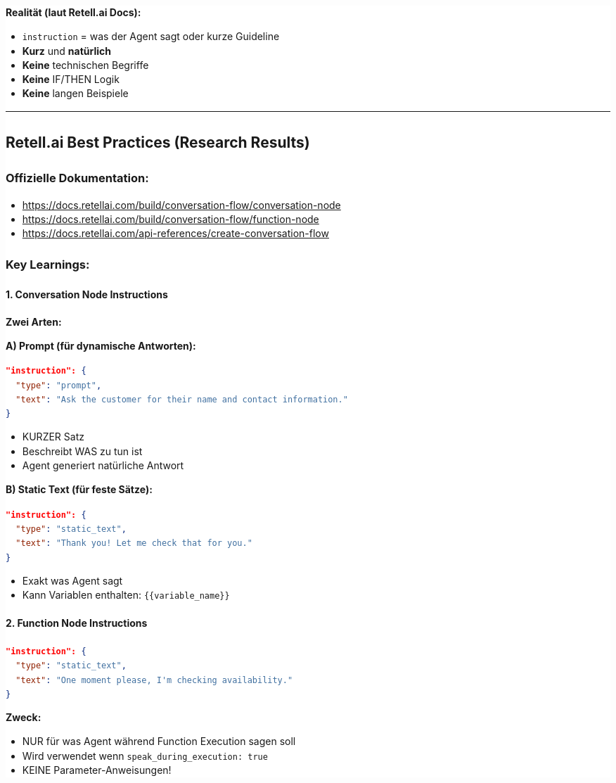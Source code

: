 **Realität (laut Retell.ai Docs):**
- `instruction` = was der Agent sagt oder kurze Guideline
- **Kurz** und **natürlich**
- **Keine** technischen Begriffe
- **Keine** IF/THEN Logik
- **Keine** langen Beispiele

---

## Retell.ai Best Practices (Research Results)

### Offizielle Dokumentation:
- https://docs.retellai.com/build/conversation-flow/conversation-node
- https://docs.retellai.com/build/conversation-flow/function-node
- https://docs.retellai.com/api-references/create-conversation-flow

### Key Learnings:

#### 1. Conversation Node Instructions

**Zwei Arten:**

**A) Prompt (für dynamische Antworten):**
```json
"instruction": {
  "type": "prompt",
  "text": "Ask the customer for their name and contact information."
}
```
- KURZER Satz
- Beschreibt WAS zu tun ist
- Agent generiert natürliche Antwort

**B) Static Text (für feste Sätze):**
```json
"instruction": {
  "type": "static_text",
  "text": "Thank you! Let me check that for you."
}
```
- Exakt was Agent sagt
- Kann Variablen enthalten: `{{variable_name}}`

#### 2. Function Node Instructions

```json
"instruction": {
  "type": "static_text",
  "text": "One moment please, I'm checking availability."
}
```

**Zweck:**
- NUR für was Agent während Function Execution sagen soll
- Wird verwendet wenn `speak_during_execution: true`
- KEINE Parameter-Anweisungen!
